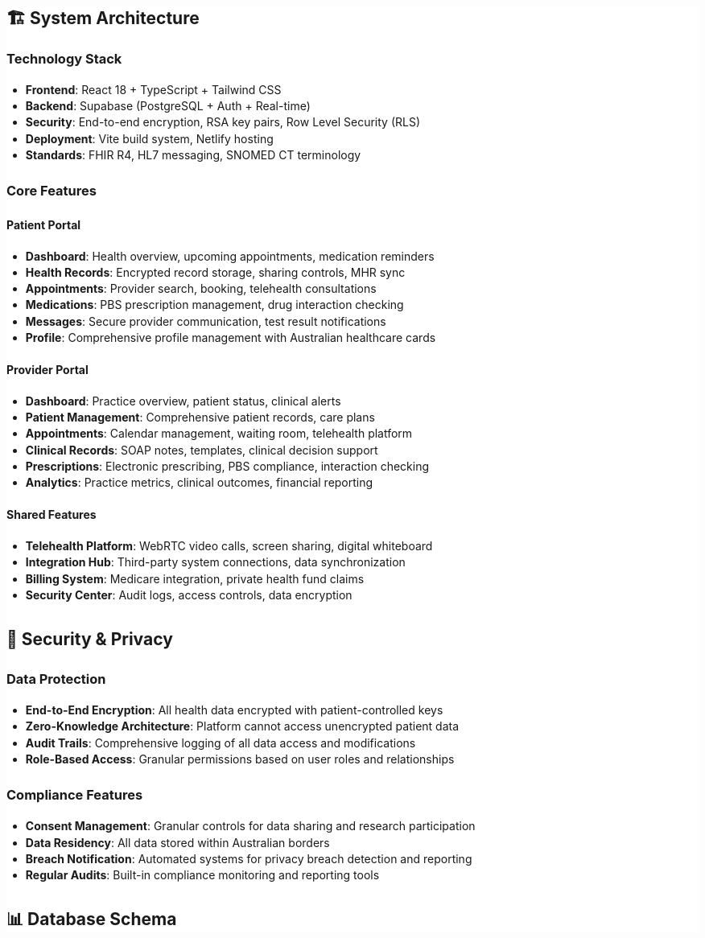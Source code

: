 ## 🏗️ System Architecture

### Technology Stack
- **Frontend**: React 18 + TypeScript + Tailwind CSS
- **Backend**: Supabase (PostgreSQL + Auth + Real-time)
- **Security**: End-to-end encryption, RSA key pairs, Row Level Security (RLS)
- **Deployment**: Vite build system, Netlify hosting
- **Standards**: FHIR R4, HL7 messaging, SNOMED CT terminology

### Core Features

#### Patient Portal
- **Dashboard**: Health overview, upcoming appointments, medication reminders
- **Health Records**: Encrypted record storage, sharing controls, MHR sync
- **Appointments**: Provider search, booking, telehealth consultations
- **Medications**: PBS prescription management, drug interaction checking
- **Messages**: Secure provider communication, test result notifications
- **Profile**: Comprehensive profile management with Australian healthcare cards

#### Provider Portal
- **Dashboard**: Practice overview, patient status, clinical alerts
- **Patient Management**: Comprehensive patient records, care plans
- **Appointments**: Calendar management, waiting room, telehealth platform
- **Clinical Records**: SOAP notes, templates, clinical decision support
- **Prescriptions**: Electronic prescribing, PBS compliance, interaction checking
- **Analytics**: Practice metrics, clinical outcomes, financial reporting

#### Shared Features
- **Telehealth Platform**: WebRTC video calls, screen sharing, digital whiteboard
- **Integration Hub**: Third-party system connections, data synchronization
- **Billing System**: Medicare integration, private health fund claims
- **Security Center**: Audit logs, access controls, data encryption

## 🔐 Security & Privacy

### Data Protection
- **End-to-End Encryption**: All health data encrypted with patient-controlled keys
- **Zero-Knowledge Architecture**: Platform cannot access unencrypted patient data
- **Audit Trails**: Comprehensive logging of all data access and modifications
- **Role-Based Access**: Granular permissions based on user roles and relationships

### Compliance Features
- **Consent Management**: Granular controls for data sharing and research participation
- **Data Residency**: All data stored within Australian borders
- **Breach Notification**: Automated systems for privacy breach detection and reporting
- **Regular Audits**: Built-in compliance monitoring and reporting tools

## 📊 Database Schema
